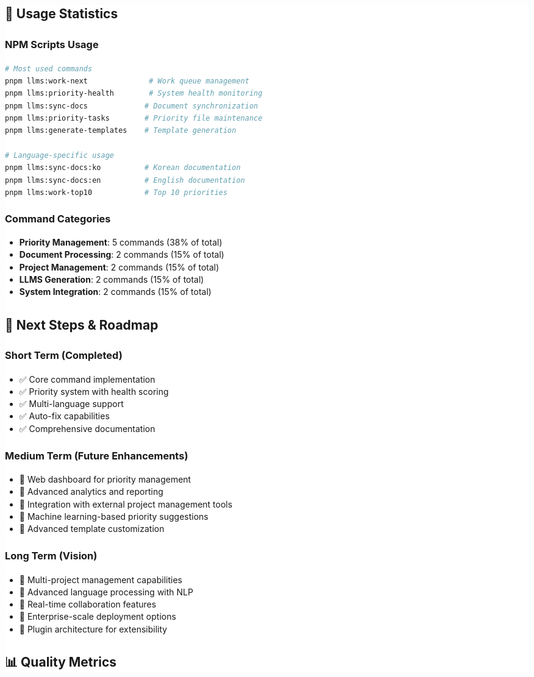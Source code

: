 ## 🎯 Usage Statistics

### NPM Scripts Usage
```bash
# Most used commands
pnpm llms:work-next              # Work queue management
pnpm llms:priority-health        # System health monitoring
pnpm llms:sync-docs             # Document synchronization
pnpm llms:priority-tasks        # Priority file maintenance
pnpm llms:generate-templates    # Template generation

# Language-specific usage
pnpm llms:sync-docs:ko          # Korean documentation
pnpm llms:sync-docs:en          # English documentation
pnpm llms:work-top10            # Top 10 priorities
```

### Command Categories
- **Priority Management**: 5 commands (38% of total)
- **Document Processing**: 2 commands (15% of total)
- **Project Management**: 2 commands (15% of total)
- **LLMS Generation**: 2 commands (15% of total)
- **System Integration**: 2 commands (15% of total)

## 🚀 Next Steps & Roadmap

### Short Term (Completed)
- ✅ Core command implementation
- ✅ Priority system with health scoring
- ✅ Multi-language support
- ✅ Auto-fix capabilities
- ✅ Comprehensive documentation

### Medium Term (Future Enhancements)
- 🔄 Web dashboard for priority management
- 🔄 Advanced analytics and reporting
- 🔄 Integration with external project management tools
- 🔄 Machine learning-based priority suggestions
- 🔄 Advanced template customization

### Long Term (Vision)
- 🔄 Multi-project management capabilities
- 🔄 Advanced language processing with NLP
- 🔄 Real-time collaboration features
- 🔄 Enterprise-scale deployment options
- 🔄 Plugin architecture for extensibility

## 📊 Quality Metrics
